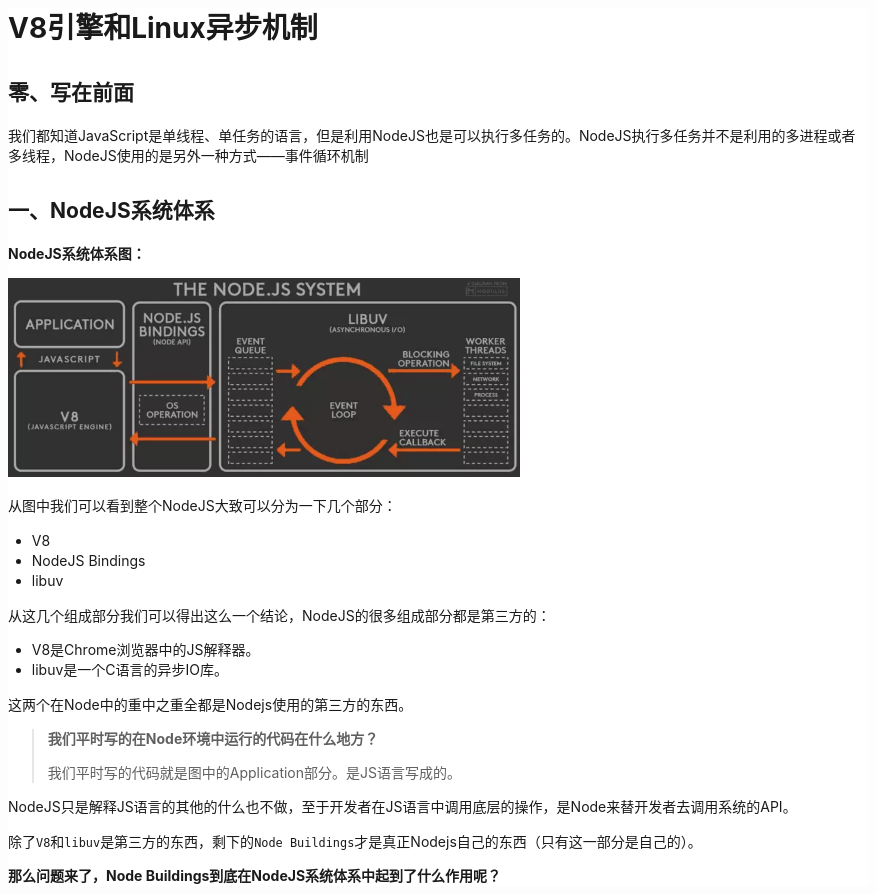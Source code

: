 # V8引擎和Linux异步机制



## 零、写在前面

我们都知道JavaScript是单线程、单任务的语言，但是利用NodeJS也是可以执行多任务的。NodeJS执行多任务并不是利用的多进程或者多线程，NodeJS使用的是另外一种方式——事件循环机制



## 一、NodeJS系统体系

**NodeJS系统体系图：**

<img src="../assets/images/chapter14/01.png" alt="node-app.png" style="zoom:50%;" />

从图中我们可以看到整个NodeJS大致可以分为一下几个部分：

+ V8
+ NodeJS Bindings
+ libuv

从这几个组成部分我们可以得出这么一个结论，NodeJS的很多组成部分都是第三方的：

+ V8是Chrome浏览器中的JS解释器。
+ libuv是一个C语言的异步IO库。

这两个在Node中的重中之重全都是Nodejs使用的第三方的东西。

> **我们平时写的在Node环境中运行的代码在什么地方？**
>
> 我们平时写的代码就是图中的Application部分。是JS语言写成的。

NodeJS只是解释JS语言的其他的什么也不做，至于开发者在JS语言中调用底层的操作，是Node来替开发者去调用系统的API。

除了`V8`和`libuv`是第三方的东西，剩下的`Node Buildings`才是真正Nodejs自己的东西（只有这一部分是自己的）。

**那么问题来了，Node Buildings到底在NodeJS系统体系中起到了什么作用呢？**
